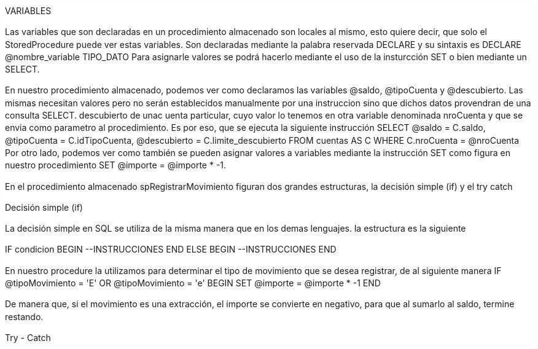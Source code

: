 VARIABLES

Las variables que son declaradas en un procedimiento almacenado son locales al mismo, esto quiere decir, que solo el StoredProcedure puede ver estas variables.
Son declaradas mediante la palabra reservada DECLARE
y su sintaxis es
DECLARE @nombre_variable TIPO_DATO
Para asignarle valores se podrá hacerlo mediante el uso de la insturcción SET o bien mediante un SELECT.

En nuestro procedimiento almacenado, podemos ver como declaramos las variables @saldo, @tipoCuenta y @descubierto. Las mismas necesitan valores pero no serán establecidos manualmente por una instruccion sino que dichos datos provendran de una consulta SELECT.
descubierto de unac uenta particular, cuyo valor lo tenemos en otra variable denominada nroCuenta y que se envia como parametro al procedimiento.
Es por eso, que se ejecuta la siguiente instrucción
SELECT 
@saldo = C.saldo, 
@tipoCuenta = C.idTipoCuenta,
@descubierto =  C.limite_descubierto 
FROM cuentas AS C 
WHERE C.nroCuenta = @nroCuenta
Por otro lado, podemos ver como también se pueden asignar valores a variables mediante la instrucción SET como figura en nuestro procedimiento
SET @importe = @importe * -1.

En el procedimiento almacenado spRegistrarMovimiento figuran dos grandes estructuras, la decisión simple (if) y el try catch


Decisión simple (if)

La decisión simple en SQL se utiliza de la misma manera que en los demas lenguajes.
la estructura es la siguiente

IF condicion
BEGIN
    --INSTRUCCIONES
END
ELSE
BEGIN
    --INSTRUCCIONES
END

En nuestro procedure la utilizamos para determinar el tipo de movimiento que se desea registrar, de al siguiente manera 
IF @tipoMovimiento = 'E' OR @tipoMovimiento = 'e'
BEGIN
    SET @importe = @importe * -1
END


De manera que, si el movimiento es una extracción, el importe se convierte en negativo, para que al sumarlo al saldo, termine restando.

Try - Catch

